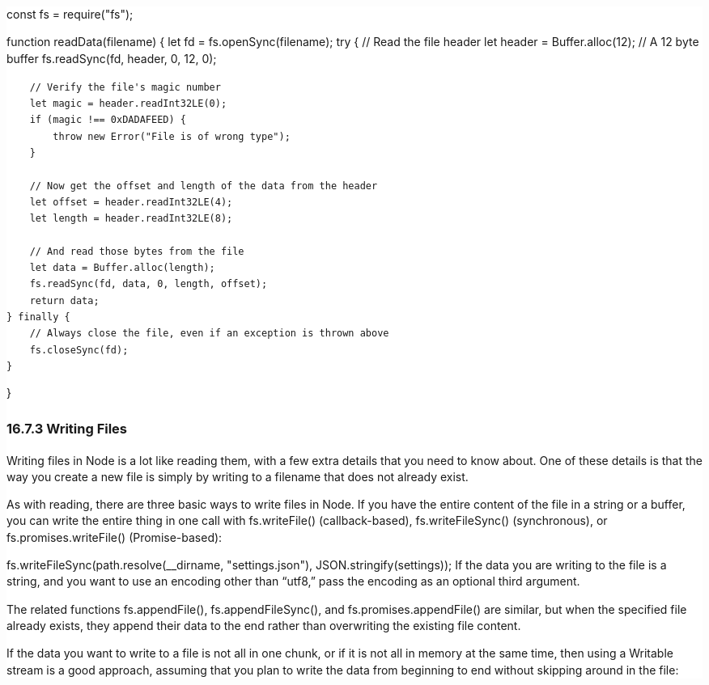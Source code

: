 const fs = require("fs");

function readData(filename) {
let fd = fs.openSync(filename);
try {
// Read the file header
let header = Buffer.alloc(12); // A 12 byte buffer
fs.readSync(fd, header, 0, 12, 0);

        // Verify the file's magic number
        let magic = header.readInt32LE(0);
        if (magic !== 0xDADAFEED) {
            throw new Error("File is of wrong type");
        }

        // Now get the offset and length of the data from the header
        let offset = header.readInt32LE(4);
        let length = header.readInt32LE(8);

        // And read those bytes from the file
        let data = Buffer.alloc(length);
        fs.readSync(fd, data, 0, length, offset);
        return data;
    } finally {
        // Always close the file, even if an exception is thrown above
        fs.closeSync(fd);
    }

}

### 16.7.3 Writing Files

Writing files in Node is a lot like reading them, with a few extra details that you need to know about. One of these
details is that the way you create a new file is simply by writing to a filename that does not already exist.

As with reading, there are three basic ways to write files in Node. If you have the entire content of the file in a
string or a buffer, you can write the entire thing in one call with fs.writeFile() (callback-based),
fs.writeFileSync() (synchronous), or fs.promises.writeFile() (Promise-based):

fs.writeFileSync(path.resolve(__dirname, "settings.json"),
JSON.stringify(settings));
If the data you are writing to the file is a string, and you want to use an encoding other than “utf8,” pass the
encoding as an optional third argument.

The related functions fs.appendFile(), fs.appendFileSync(), and fs.promises.appendFile() are similar, but when the
specified file already exists, they append their data to the end rather than overwriting the existing file content.

If the data you want to write to a file is not all in one chunk, or if it is not all in memory at the same time, then
using a Writable stream is a good approach, assuming that you plan to write the data from beginning to end without
skipping around in the file:
